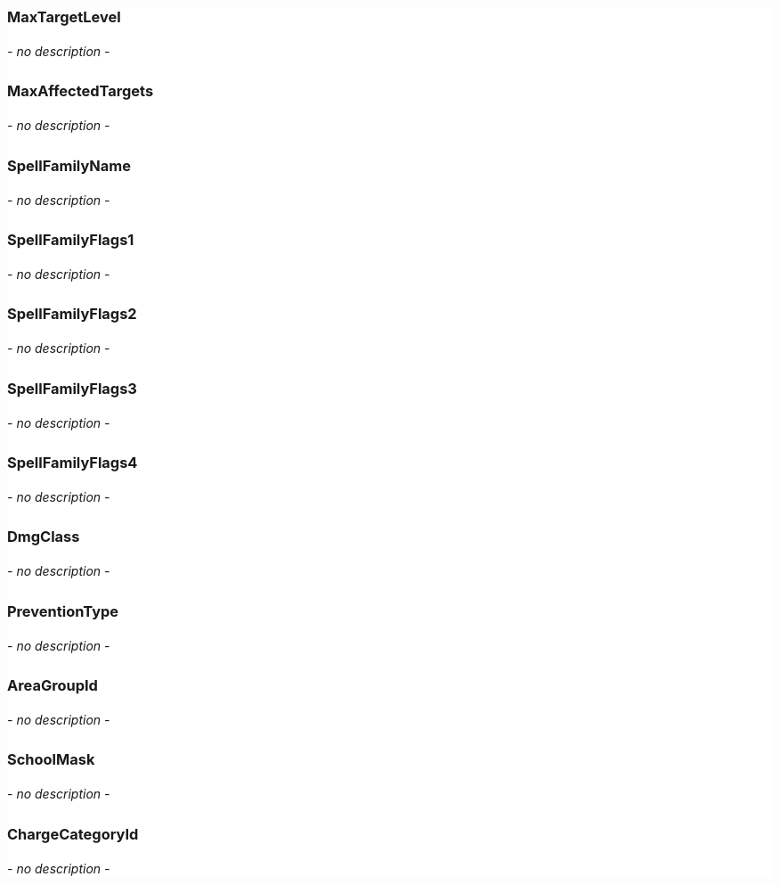 ### MaxTargetLevel
*- no description -*
&nbsp;

### MaxAffectedTargets
*- no description -*
&nbsp;

### SpellFamilyName
*- no description -*
&nbsp;

### SpellFamilyFlags1
*- no description -*
&nbsp;

### SpellFamilyFlags2
*- no description -*
&nbsp;

### SpellFamilyFlags3
*- no description -*
&nbsp;

### SpellFamilyFlags4
*- no description -*
&nbsp;

### DmgClass
*- no description -*
&nbsp;

### PreventionType
*- no description -*
&nbsp;

### AreaGroupId
*- no description -*
&nbsp;

### SchoolMask
*- no description -*
&nbsp;

### ChargeCategoryId
*- no description -*
&nbsp;
